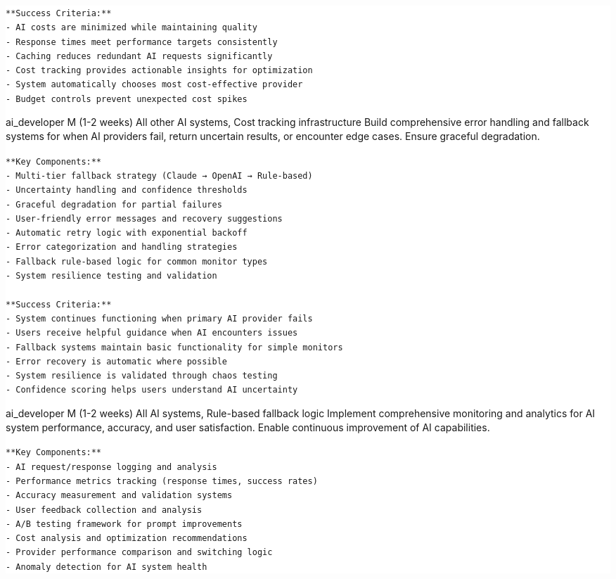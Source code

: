     **Success Criteria:**
    - AI costs are minimized while maintaining quality
    - Response times meet performance targets consistently
    - Caching reduces redundant AI requests significantly
    - Cost tracking provides actionable insights for optimization
    - System automatically chooses most cost-effective provider
    - Budget controls prevent unexpected cost spikes
  </description>
  <assigned_to>ai_developer</assigned_to>
  <estimated_effort>M (1-2 weeks)</estimated_effort>
  <dependencies>All other AI systems, Cost tracking infrastructure</dependencies>
</task>

<task id="ai_007" status="ready">
  <title>AI Error Handling and Fallback Systems</title>
  <description>
    Build comprehensive error handling and fallback systems for when AI providers fail, return uncertain results, or encounter edge cases. Ensure graceful degradation.
    
    **Key Components:**
    - Multi-tier fallback strategy (Claude → OpenAI → Rule-based)
    - Uncertainty handling and confidence thresholds
    - Graceful degradation for partial failures
    - User-friendly error messages and recovery suggestions
    - Automatic retry logic with exponential backoff
    - Error categorization and handling strategies
    - Fallback rule-based logic for common monitor types
    - System resilience testing and validation
    
    **Success Criteria:**
    - System continues functioning when primary AI provider fails
    - Users receive helpful guidance when AI encounters issues
    - Fallback systems maintain basic functionality for simple monitors
    - Error recovery is automatic where possible
    - System resilience is validated through chaos testing
    - Confidence scoring helps users understand AI uncertainty
  </description>
  <assigned_to>ai_developer</assigned_to>
  <estimated_effort>M (1-2 weeks)</estimated_effort>
  <dependencies>All AI systems, Rule-based fallback logic</dependencies>
</task>

<task id="ai_008" status="ready">
  <title>AI Monitoring, Logging, and Analytics</title>
  <description>
    Implement comprehensive monitoring and analytics for AI system performance, accuracy, and user satisfaction. Enable continuous improvement of AI capabilities.
    
    **Key Components:**
    - AI request/response logging and analysis
    - Performance metrics tracking (response times, success rates)
    - Accuracy measurement and validation systems
    - User feedback collection and analysis
    - A/B testing framework for prompt improvements
    - Cost analysis and optimization recommendations
    - Provider performance comparison and switching logic
    - Anomaly detection for AI system health
    